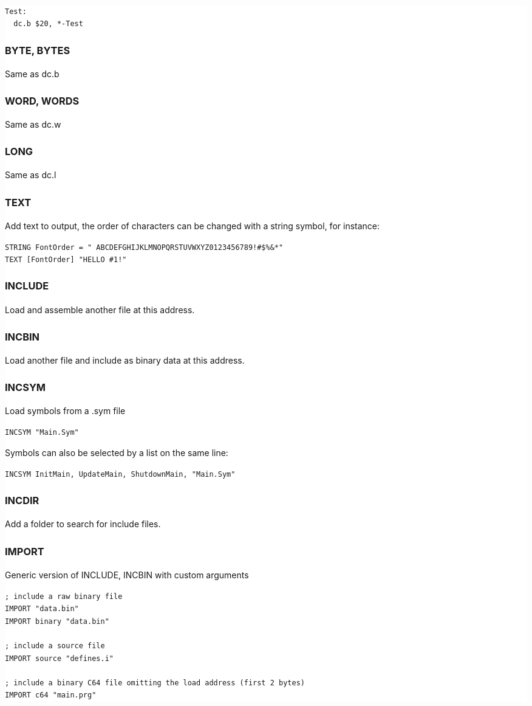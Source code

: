 	Test:
	  dc.b $20, *-Test

### BYTE, BYTES

Same as dc.b

### WORD, WORDS

Same as dc.w

### LONG

Same as dc.l

### TEXT

Add text to output, the order of characters can be changed with a string symbol, for instance:

	STRING FontOrder = " ABCDEFGHIJKLMNOPQRSTUVWXYZ0123456789!#$%&*"
	TEXT [FontOrder] "HELLO #1!"

### INCLUDE

Load and assemble another file at this address.

### INCBIN

Load another file and include as binary data at this address.

### INCSYM

Load symbols from a .sym file

	INCSYM "Main.Sym"

Symbols can also be selected by a list on the same line:

	INCSYM InitMain, UpdateMain, ShutdownMain, "Main.Sym"

### INCDIR

Add a folder to search for include files.

### IMPORT

Generic version of INCLUDE, INCBIN with custom arguments

	; include a raw binary file
	IMPORT "data.bin"
	IMPORT binary "data.bin"

	; include a source file
	IMPORT source "defines.i"

	; include a binary C64 file omitting the load address (first 2 bytes)
	IMPORT c64 "main.prg"
